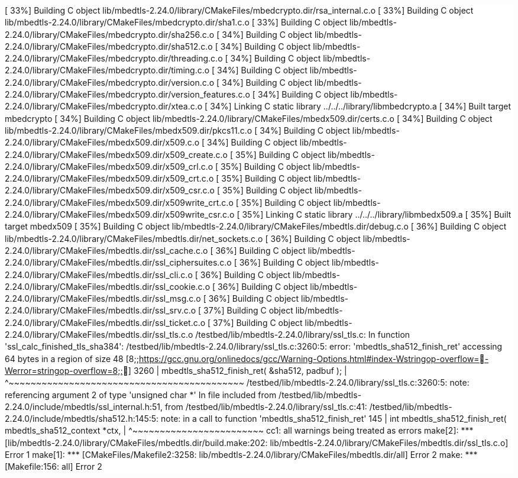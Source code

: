 [ 33%] Building C object lib/mbedtls-2.24.0/library/CMakeFiles/mbedcrypto.dir/rsa_internal.c.o
[ 33%] Building C object lib/mbedtls-2.24.0/library/CMakeFiles/mbedcrypto.dir/sha1.c.o
[ 33%] Building C object lib/mbedtls-2.24.0/library/CMakeFiles/mbedcrypto.dir/sha256.c.o
[ 34%] Building C object lib/mbedtls-2.24.0/library/CMakeFiles/mbedcrypto.dir/sha512.c.o
[ 34%] Building C object lib/mbedtls-2.24.0/library/CMakeFiles/mbedcrypto.dir/threading.c.o
[ 34%] Building C object lib/mbedtls-2.24.0/library/CMakeFiles/mbedcrypto.dir/timing.c.o
[ 34%] Building C object lib/mbedtls-2.24.0/library/CMakeFiles/mbedcrypto.dir/version.c.o
[ 34%] Building C object lib/mbedtls-2.24.0/library/CMakeFiles/mbedcrypto.dir/version_features.c.o
[ 34%] Building C object lib/mbedtls-2.24.0/library/CMakeFiles/mbedcrypto.dir/xtea.c.o
[ 34%] Linking C static library ../../../library/libmbedcrypto.a
[ 34%] Built target mbedcrypto
[ 34%] Building C object lib/mbedtls-2.24.0/library/CMakeFiles/mbedx509.dir/certs.c.o
[ 34%] Building C object lib/mbedtls-2.24.0/library/CMakeFiles/mbedx509.dir/pkcs11.c.o
[ 34%] Building C object lib/mbedtls-2.24.0/library/CMakeFiles/mbedx509.dir/x509.c.o
[ 34%] Building C object lib/mbedtls-2.24.0/library/CMakeFiles/mbedx509.dir/x509_create.c.o
[ 35%] Building C object lib/mbedtls-2.24.0/library/CMakeFiles/mbedx509.dir/x509_crl.c.o
[ 35%] Building C object lib/mbedtls-2.24.0/library/CMakeFiles/mbedx509.dir/x509_crt.c.o
[ 35%] Building C object lib/mbedtls-2.24.0/library/CMakeFiles/mbedx509.dir/x509_csr.c.o
[ 35%] Building C object lib/mbedtls-2.24.0/library/CMakeFiles/mbedx509.dir/x509write_crt.c.o
[ 35%] Building C object lib/mbedtls-2.24.0/library/CMakeFiles/mbedx509.dir/x509write_csr.c.o
[ 35%] Linking C static library ../../../library/libmbedx509.a
[ 35%] Built target mbedx509
[ 35%] Building C object lib/mbedtls-2.24.0/library/CMakeFiles/mbedtls.dir/debug.c.o
[ 36%] Building C object lib/mbedtls-2.24.0/library/CMakeFiles/mbedtls.dir/net_sockets.c.o
[ 36%] Building C object lib/mbedtls-2.24.0/library/CMakeFiles/mbedtls.dir/ssl_cache.c.o
[ 36%] Building C object lib/mbedtls-2.24.0/library/CMakeFiles/mbedtls.dir/ssl_ciphersuites.c.o
[ 36%] Building C object lib/mbedtls-2.24.0/library/CMakeFiles/mbedtls.dir/ssl_cli.c.o
[ 36%] Building C object lib/mbedtls-2.24.0/library/CMakeFiles/mbedtls.dir/ssl_cookie.c.o
[ 36%] Building C object lib/mbedtls-2.24.0/library/CMakeFiles/mbedtls.dir/ssl_msg.c.o
[ 36%] Building C object lib/mbedtls-2.24.0/library/CMakeFiles/mbedtls.dir/ssl_srv.c.o
[ 37%] Building C object lib/mbedtls-2.24.0/library/CMakeFiles/mbedtls.dir/ssl_ticket.c.o
[ 37%] Building C object lib/mbedtls-2.24.0/library/CMakeFiles/mbedtls.dir/ssl_tls.c.o
/testbed/lib/mbedtls-2.24.0/library/ssl_tls.c: In function 'ssl_calc_finished_tls_sha384':
/testbed/lib/mbedtls-2.24.0/library/ssl_tls.c:3260:5: error: 'mbedtls_sha512_finish_ret' accessing 64 bytes in a region of size 48 [8;;https://gcc.gnu.org/onlinedocs/gcc/Warning-Options.html#index-Wstringop-overflow=-Werror=stringop-overflow=8;;]
 3260 |     mbedtls_sha512_finish_ret( &sha512, padbuf );
      |     ^~~~~~~~~~~~~~~~~~~~~~~~~~~~~~~~~~~~~~~~~~~~
/testbed/lib/mbedtls-2.24.0/library/ssl_tls.c:3260:5: note: referencing argument 2 of type 'unsigned char *'
In file included from /testbed/lib/mbedtls-2.24.0/include/mbedtls/ssl_internal.h:51,
                 from /testbed/lib/mbedtls-2.24.0/library/ssl_tls.c:41:
/testbed/lib/mbedtls-2.24.0/include/mbedtls/sha512.h:145:5: note: in a call to function 'mbedtls_sha512_finish_ret'
  145 | int mbedtls_sha512_finish_ret( mbedtls_sha512_context *ctx,
      |     ^~~~~~~~~~~~~~~~~~~~~~~~~
cc1: all warnings being treated as errors
make[2]: *** [lib/mbedtls-2.24.0/library/CMakeFiles/mbedtls.dir/build.make:202: lib/mbedtls-2.24.0/library/CMakeFiles/mbedtls.dir/ssl_tls.c.o] Error 1
make[1]: *** [CMakeFiles/Makefile2:3258: lib/mbedtls-2.24.0/library/CMakeFiles/mbedtls.dir/all] Error 2
make: *** [Makefile:156: all] Error 2
